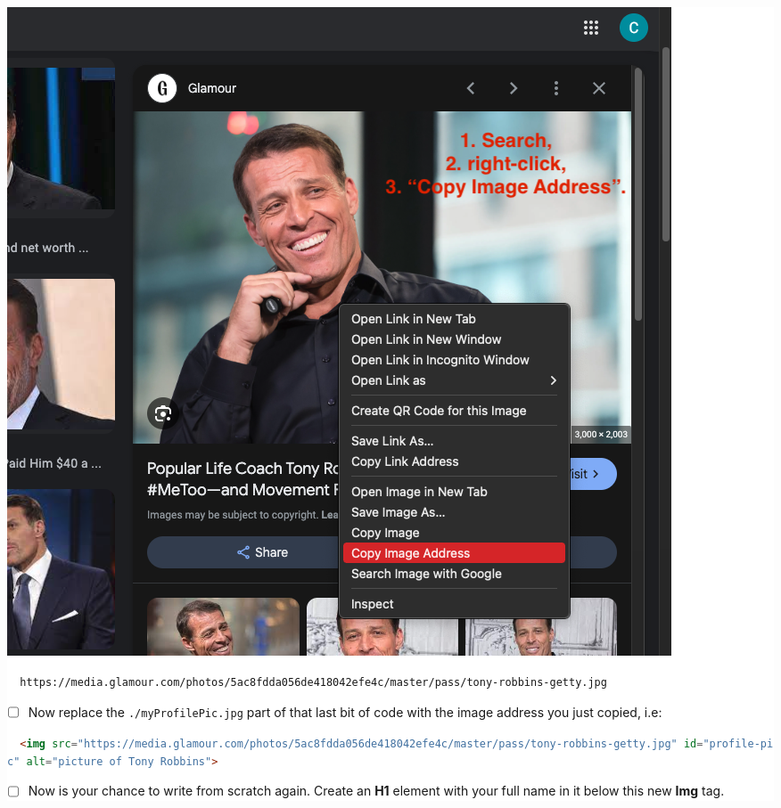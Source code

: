 ![copyImageAddress-tonyRobbins](../images/copyImageAddress-tonyRobbins.png)

```html
  https://media.glamour.com/photos/5ac8fdda056de418042efe4c/master/pass/tony-robbins-getty.jpg
```

- [ ] Now replace the `./myProfilePic.jpg` part of that last bit of code with the image address you just copied, i.e: 

```html
  <img src="https://media.glamour.com/photos/5ac8fdda056de418042efe4c/master/pass/tony-robbins-getty.jpg" id="profile-pic" alt="picture of Tony Robbins">
```

- [ ] Now is your chance to write from scratch again. Create an **H1** element with your full name in it below this new **Img** tag.
